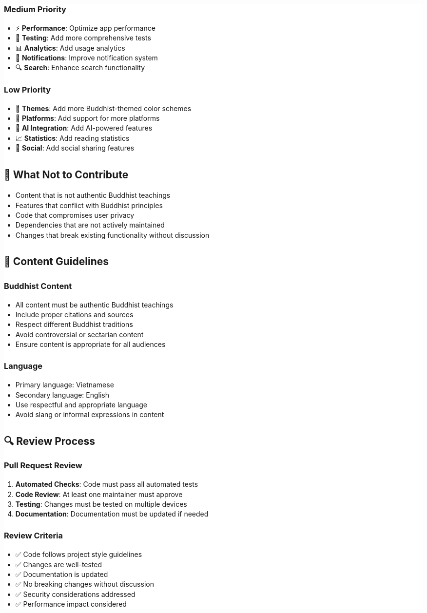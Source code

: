 ### Medium Priority
- ⚡ **Performance**: Optimize app performance
- 🧪 **Testing**: Add more comprehensive tests
- 📊 **Analytics**: Add usage analytics
- 🔔 **Notifications**: Improve notification system
- 🔍 **Search**: Enhance search functionality

### Low Priority
- 🎨 **Themes**: Add more Buddhist-themed color schemes
- 📱 **Platforms**: Add support for more platforms
- 🤖 **AI Integration**: Add AI-powered features
- 📈 **Statistics**: Add reading statistics
- 🔗 **Social**: Add social sharing features

## 🚫 What Not to Contribute

- Content that is not authentic Buddhist teachings
- Features that conflict with Buddhist principles
- Code that compromises user privacy
- Dependencies that are not actively maintained
- Changes that break existing functionality without discussion

## 📝 Content Guidelines

### Buddhist Content
- All content must be authentic Buddhist teachings
- Include proper citations and sources
- Respect different Buddhist traditions
- Avoid controversial or sectarian content
- Ensure content is appropriate for all audiences

### Language
- Primary language: Vietnamese
- Secondary language: English
- Use respectful and appropriate language
- Avoid slang or informal expressions in content

## 🔍 Review Process

### Pull Request Review
1. **Automated Checks**: Code must pass all automated tests
2. **Code Review**: At least one maintainer must approve
3. **Testing**: Changes must be tested on multiple devices
4. **Documentation**: Documentation must be updated if needed

### Review Criteria
- ✅ Code follows project style guidelines
- ✅ Changes are well-tested
- ✅ Documentation is updated
- ✅ No breaking changes without discussion
- ✅ Security considerations addressed
- ✅ Performance impact considered
